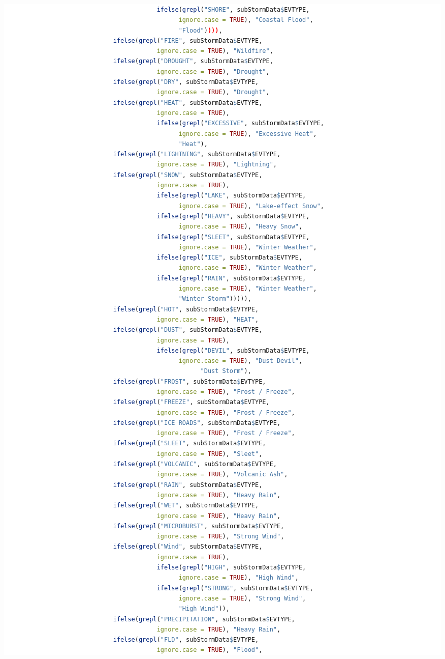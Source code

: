```r
                                          ifelse(grepl("SHORE", subStormData$EVTYPE,
                                                ignore.case = TRUE), "Coastal Flood",
                                                "Flood")))),
                              ifelse(grepl("FIRE", subStormData$EVTYPE,
                                          ignore.case = TRUE), "Wildfire",
                              ifelse(grepl("DROUGHT", subStormData$EVTYPE,
                                          ignore.case = TRUE), "Drought",
                              ifelse(grepl("DRY", subStormData$EVTYPE,
                                          ignore.case = TRUE), "Drought",
                              ifelse(grepl("HEAT", subStormData$EVTYPE,
                                          ignore.case = TRUE),
                                          ifelse(grepl("EXCESSIVE", subStormData$EVTYPE,
                                                ignore.case = TRUE), "Excessive Heat",
                                                "Heat"),
                              ifelse(grepl("LIGHTNING", subStormData$EVTYPE,
                                          ignore.case = TRUE), "Lightning",
                              ifelse(grepl("SNOW", subStormData$EVTYPE,
                                          ignore.case = TRUE),
                                          ifelse(grepl("LAKE", subStormData$EVTYPE,
                                                ignore.case = TRUE), "Lake-effect Snow",
                                          ifelse(grepl("HEAVY", subStormData$EVTYPE,
                                                ignore.case = TRUE), "Heavy Snow",
                                          ifelse(grepl("SLEET", subStormData$EVTYPE,
                                                ignore.case = TRUE), "Winter Weather",
                                          ifelse(grepl("ICE", subStormData$EVTYPE,
                                                ignore.case = TRUE), "Winter Weather",
                                          ifelse(grepl("RAIN", subStormData$EVTYPE,
                                                ignore.case = TRUE), "Winter Weather",
                                                "Winter Storm"))))),
                              ifelse(grepl("HOT", subStormData$EVTYPE,
                                          ignore.case = TRUE), "HEAT",
                              ifelse(grepl("DUST", subStormData$EVTYPE,
                                          ignore.case = TRUE),
                                          ifelse(grepl("DEVIL", subStormData$EVTYPE,
                                                ignore.case = TRUE), "Dust Devil",
                                                      "Dust Storm"),
                              ifelse(grepl("FROST", subStormData$EVTYPE,
                                          ignore.case = TRUE), "Frost / Freeze",
                              ifelse(grepl("FREEZE", subStormData$EVTYPE,
                                          ignore.case = TRUE), "Frost / Freeze",
                              ifelse(grepl("ICE ROADS", subStormData$EVTYPE,
                                          ignore.case = TRUE), "Frost / Freeze",
                              ifelse(grepl("SLEET", subStormData$EVTYPE,
                                          ignore.case = TRUE), "Sleet",
                              ifelse(grepl("VOLCANIC", subStormData$EVTYPE,
                                          ignore.case = TRUE), "Volcanic Ash",
                              ifelse(grepl("RAIN", subStormData$EVTYPE,
                                          ignore.case = TRUE), "Heavy Rain",
                              ifelse(grepl("WET", subStormData$EVTYPE,
                                          ignore.case = TRUE), "Heavy Rain",
                              ifelse(grepl("MICROBURST", subStormData$EVTYPE,
                                          ignore.case = TRUE), "Strong Wind",
                              ifelse(grepl("Wind", subStormData$EVTYPE,
                                          ignore.case = TRUE), 
                                          ifelse(grepl("HIGH", subStormData$EVTYPE,
                                                ignore.case = TRUE), "High Wind",
                                          ifelse(grepl("STRONG", subStormData$EVTYPE,
                                                ignore.case = TRUE), "Strong Wind",
                                                "High Wind")),
                              ifelse(grepl("PRECIPITATION", subStormData$EVTYPE,
                                          ignore.case = TRUE), "Heavy Rain",
                              ifelse(grepl("FLD", subStormData$EVTYPE,
                                          ignore.case = TRUE), "Flood",
```